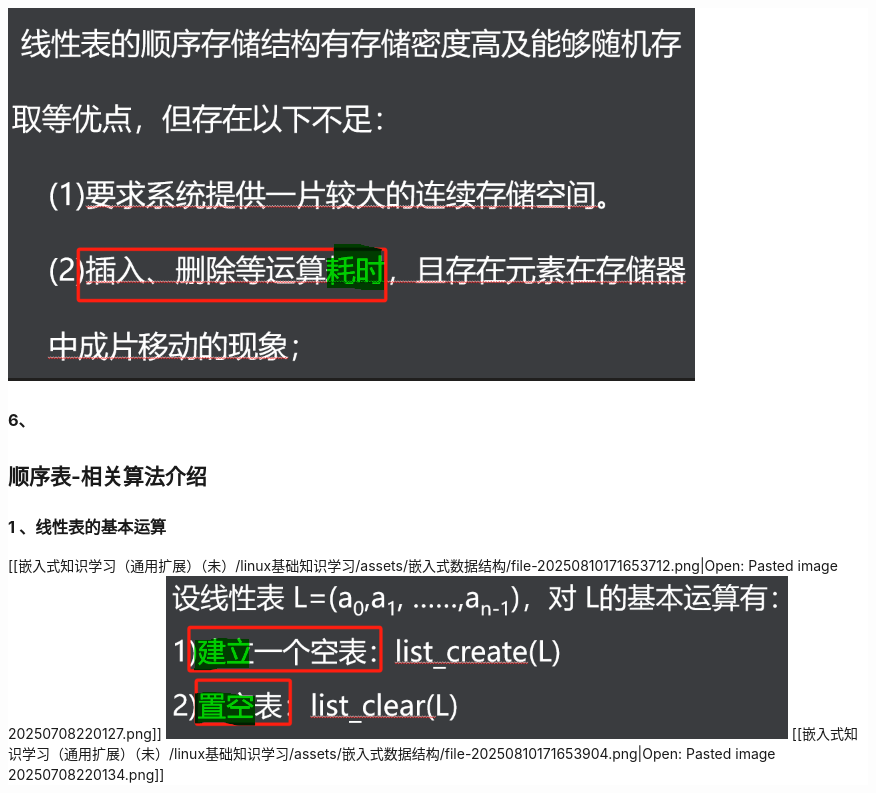 ![RK3568（linux学习）/linux基础知识学习/assets/嵌入式数据结构/file-20250810171653547.png](嵌入式知识学习（通用扩展）（未）/linux基础知识学习/assets/嵌入式数据结构/file-20250810171653547.png)

### 6、



## 顺序表-相关算法介绍
### 1 、线性表的基本运算
[[嵌入式知识学习（通用扩展）（未）/linux基础知识学习/assets/嵌入式数据结构/file-20250810171653712.png|Open: Pasted image 20250708220127.png]]
![RK3568（linux学习）/linux基础知识学习/assets/嵌入式数据结构/file-20250810171653712.png](嵌入式知识学习（通用扩展）（未）/linux基础知识学习/assets/嵌入式数据结构/file-20250810171653712.png)
[[嵌入式知识学习（通用扩展）（未）/linux基础知识学习/assets/嵌入式数据结构/file-20250810171653904.png|Open: Pasted image 20250708220134.png]]